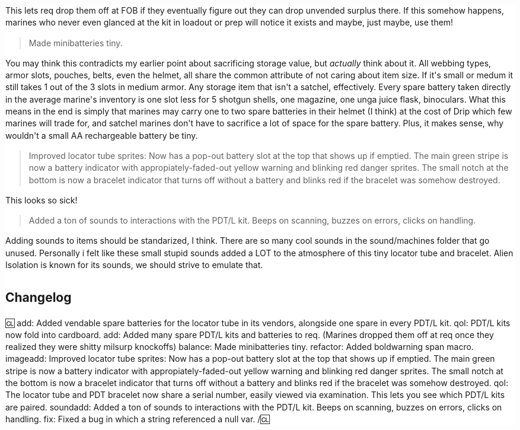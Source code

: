 This lets req drop them off at FOB if they eventually figure out they
can drop unvended surplus there. If this somehow happens, marines who
never even glanced at the kit in loadout or prep will notice it exists
and maybe, just maybe, use them!

> Made minibatteries tiny.

You may think this contradicts my earlier point about sacrificing
storage value, but _actually_ think about it. All webbing types, armor
slots, pouches, belts, even the helmet, all share the common attribute
of not caring about item size. If it's small or medum it still takes 1
out of the 3 slots in medium armor. Any storage item that isn't a
satchel, effectively. Every spare battery taken directly in the average
marine's inventory is one slot less for 5 shotgun shells, one magazine,
one unga juice flask, binoculars. What this means in the end is simply
that marines may carry one to two spare batteries in their helmet (I
think) at the cost of Drip which few marines will trade for, and satchel
marines don't have to sacrifice a lot of space for the spare battery.
Plus, it makes sense, why wouldn't a small AA rechargeable battery be
tiny.

> Improved locator tube sprites: Now has a pop-out battery slot at the
top that shows up if emptied. The main green stripe is now a battery
indicator with appropiately-faded-out yellow warning and blinking red
danger sprites. The small notch at the bottom is now a bracelet
indicator that turns off without a battery and blinks red if the
bracelet was somehow destroyed.

This looks so sick!

> Added a ton of sounds to interactions with the PDT/L kit. Beeps on
scanning, buzzes on errors, clicks on handling.

Adding sounds to items should be standarized, I think. There are so many
cool sounds in the sound/machines folder that go unused. Personally i
felt like these small stupid sounds added a LOT to the atmosphere of
this tiny locator tube and bracelet. Alien Isolation is known for its
sounds, we should strive to emulate that.



## Changelog





:cl:
add: Added vendable spare batteries for the locator tube in its vendors,
alongside one spare in every PDT/L kit.
qol: PDT/L kits now fold into cardboard.
add: Added many spare PDT/L kits and batteries to req. (Marines dropped
them off at req once they realized they were shitty milsurp knockoffs)
balance: Made minibatteries tiny.
refactor: Added boldwarning span macro.
imageadd: Improved locator tube sprites: Now has a pop-out battery slot
at the top that shows up if emptied. The main green stripe is now a
battery indicator with appropiately-faded-out yellow warning and
blinking red danger sprites. The small notch at the bottom is now a
bracelet indicator that turns off without a battery and blinks red if
the bracelet was somehow destroyed.
qol: The locator tube and PDT bracelet now share a serial number, easily
viewed via examination. This lets you see which PDT/L kits are paired.
soundadd: Added a ton of sounds to interactions with the PDT/L kit.
Beeps on scanning, buzzes on errors, clicks on handling.
fix: Fixed a bug in which a string referenced a null var.
/:cl:
